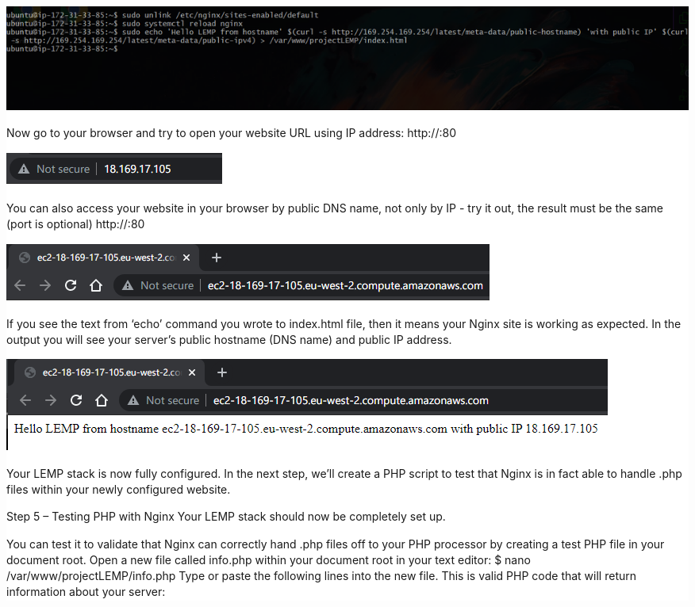 ![alt text](./images/22.png)

Now go to your browser and try to open your website URL using IP address:
http://<Public-IP-Address>:80

![alt text](./images/23.png)


You can also access your website in your browser by public DNS name, not only by IP - try it out, the result must be the same (port is optional)
http://<Public-DNS-Name>:80

![alt text](./images/24.png)


If you see the text from ‘echo’ command you wrote to index.html file, then it means your Nginx site is working as expected. In the output you will see your server’s public hostname (DNS name) and public IP address.



![alt text](./images/25.png)


Your LEMP stack is now fully configured. In the next step, we’ll create a PHP script to test that Nginx is in fact able to handle .php files within your newly configured website.

Step 5 – Testing PHP with Nginx
Your LEMP stack should now be completely set up.

You can test it to validate that Nginx can correctly hand .php files off to your PHP processor by creating a test PHP file in your document root. Open a new file called info.php within your document root in your text editor:
$ nano /var/www/projectLEMP/info.php
Type or paste the following lines into the new file. This is valid PHP code that will return information about your server:
